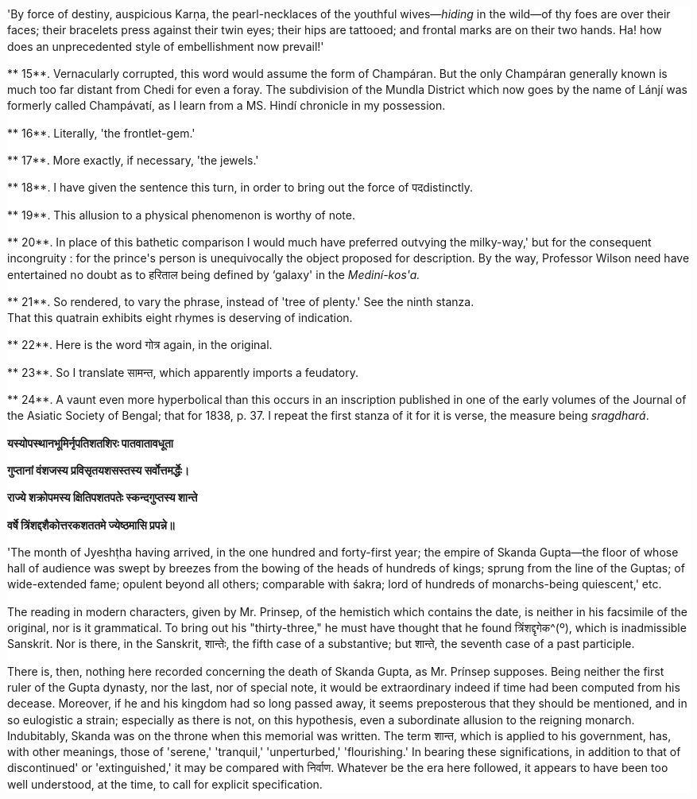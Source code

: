  'By force of destiny, auspicious Karṇa, the pearl-necklaces of the youthful wives—*hiding* in the wild—of thy foes are over their faces; their bracelets press against their twin eyes; their hips are tattooed; and frontal marks are on their two hands. Ha! how does an unprecedented style of embellishment now prevail!'

**  15**. Vernacularly corrupted, this word would assume the form of Champáran. But the only Champáran generally known is much too far distant from Chedi for even a foray. The subdivision of the Mundla District which now goes by the name of Lánjí was formerly called Champávatí, as I learn from a MS. Hindí chronicle in my possession.

**  16**. Literally, 'the frontlet-gem.'

**  17**. More exactly, if necessary, 'the jewels.'

** 18**. I have given the sentence this turn, in order to bring out the force of पदdistinctly.

** 19**. This allusion to a physical phenomenon is worthy of note.

** 20**. In place of this bathetic comparison I would much have preferred outvying the milky-way,' but for the consequent incongruity : for the prince's person is unequivocally the object proposed for description. By the way, Professor Wilson need have entertained no doubt as to हरिताल being defined by ‘galaxy' in the *Mediní-kos'a.*

** 21**. So rendered, to vary the phrase, instead of 'tree of plenty.' See the ninth stanza.  
 That this quatrain exhibits eight rhymes is deserving of indication.

** 22**. Here is the word गोत्र again, in the original.

** 23**. So I translate सामन्त, which apparently imports a feudatory.

**  24**. A vaunt even more hyperbolical than this occurs in an inscription published in one of the early volumes of the Journal of the Asiatic Society of Bengal; that for 1838, p. 37. I repeat the first stanza of it for it is verse, the measure being *sragdhará*.

**यस्योपस्थानभूमिर्नृपतिशतशिरः पातवातावधूता**

**गुप्तानां वंशजस्य प्रविसृतयशसस्तस्य सर्वोत्तमर्द्धेः।**

**राज्ये शक्रोपमस्य क्षितिपशतपतेः स्कन्दगुप्तस्य शान्ते**

**वर्षे त्रिंशद्दशैकोत्तरकशततमे ज्येष्ठमासि प्रपन्ने॥**

  'The month of Jyeshṭha having arrived, in the one hundred and forty-first year; the empire of Skanda Gupta—the floor of whose hall of audience was swept by breezes from the bowing of the heads of hundreds of kings; sprung from the line of the Guptas; of wide-extended fame; opulent beyond all others; comparable with śakra; lord of hundreds of monarchs-being quiescent,' etc.

 The reading in modern characters, given by Mr. Prinsep, of the hemistich which contains the date, is neither in his facsimile of the original, nor is it grammatical. To bring out his "thirty-three," he must have thought that he found त्रिंशद्दृगेक^(º), which is inadmissible Sanskrit. Nor is there, in the Sanskrit, शान्तेः, the fifth case of a substantive; but शान्ते, the seventh case of a past participle.

  There is, then, nothing here recorded concerning the death of Skanda Gupta, as Mr. Prínsep supposes. Being neither the first ruler of the Gupta dynasty, nor the last, nor of special note, it would be extraordinary indeed if time had been computed from his decease. Moreover, if he and his kingdom had so long passed away, it seems preposterous that they should be mentioned, and in so eulogistic a strain; especially as there is not, on this hypothesis, even a subordinate allusion to the reigning monarch. Indubitably, Skanda was on the throne when this memorial was written. The term शान्त, which is applied to his government, has, with other meanings, those of 'serene,' 'tranquil,' 'unperturbed,' 'flourishing.' In bearing these significations, in addition to that of discontinued' or 'extinguished,' it may be compared with निर्वाण. Whatever be the era here followed, it appears to have been too well understood, at the time, to call for explicit specification.

